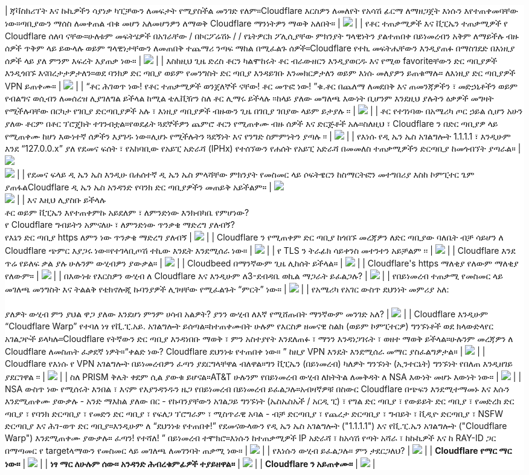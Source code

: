 |  ጃቫስክሪፕት እና ኩኪዎችን ሳያነቃ ካፒቻውን ለመፍታት የሚያስችል መንገድ የለም።Cloudflare እርስዎን ለመለየት የአሳሽ ፊርማ ለማዘጋጀት እነሱን እየተጠቀመባቸው ነው።ጣቢያውን ማሰስ ለመቀጠል ብቁ መሆን አለመሆንዎን ለማወቅ Cloudflare ማንነትዎን ማወቅ አለበት። | ![](https://codeberg.org/crimeflare/stop_cloudflare/media/branch/master/image/cferr1010bsig.jpg) |
|  የቶር ተጠቃሚዎች እና ቪፒኤን ተጠቃሚዎች የ Cloudflare ሰለባ ናቸው።ሁለቱም መፍትሄዎች በአገራቸው / በኮርፖሬሽኑ / / የኔትዎርክ ፖሊሲያቸው ምክንያት ግላዊነትን ያልተጠበቀ በይነመረብን አቅም ለማይችሉ ብዙ ሰዎች ጥቅም ላይ ይውላሉ ወይም ግላዊነታቸውን ለመጠበቅ ተጨማሪ ንጣፍ ማከል በሚፈልጉ ሰዎች።Cloudflare የተኪ መፍትሔቸውን እንዲያጠፉ በማስገደድ በእነዚያ ሰዎች ላይ ያለ ምንም እፍረት እያጠቃ ነው። | ![](https://codeberg.org/crimeflare/stop_cloudflare/media/branch/master/image/banvpn2.jpg) |
|  እስከዚህ ጊዜ ድረስ ቶርን ካልሞከሩት ቶር ብራውዘርን እንዲያወርዱ እና የሚወ favoriteቸውን ድር ጣቢያዎች እንዲጎበኙ እናበረታታዎታለን።ወደ ባንክዎ ድር ጣቢያ ወይም የመንግስት ድር ጣቢያ እንዳይገቡ እንመክርዎታለን ወይም እነሱ መለያዎን ይጠቁማሉ። ለእነዚያ ድር ጣቢያዎች VPN ይጠቀሙ። | ![](https://codeberg.org/crimeflare/stop_cloudflare/media/branch/master/image/banvpn.jpg) |
|  “ቶር ሕገወጥ ነው! የቶር ተጠቃሚዎች ወንጀለኞች ናቸው! ቶር መጥፎ ነው! ”ቁ.ቶር በጨለማ ለመደበቅ እና ጠመንጃዎችን ፣ መድኃኒቶችን ወይም የብልግና ወሲብን ለመሰረዝ ሊያገለግል ይችላል ከሚል ቴሌቪዥን ስለ ቶር ሊማሩ ይችላሉ ፡፡ከላይ ያለው መግለጫ እውነት ቢሆንም እንደዚህ ያሉትን ዕቃዎች መግዛት የሚችሉባቸው በርካታ የገቢያ ድርጣቢያዎች አሉ ፣ እነዚያ ጣቢያዎች ብዙውን ጊዜ በገቢያ ገበያው ላይም ይታያሉ ፡፡  | ![](https://codeberg.org/crimeflare/stop_cloudflare/media/branch/master/image/whousetor.jpg) |
|  ቶር የተገነባው በአሜሪካ ጦር ኃይል ሲሆን አሁን ያለው ቶርም በቶር ፕሮጄክት ተገንብቷል።የወደፊት ጓደኞችዎን ጨምሮ ቶርን የሚጠቀሙ ብዙ ሰዎች እና ድርጅቶች አሉ።ስለዚህ ፣ Cloudflare ን በድር ጣቢያዎ ላይ የሚጠቀሙ ከሆነ እውነተኛ ሰዎችን እያገዱ ነው።ሊሆኑ የሚችሉትን ጓደኝነት እና የንግድ ስምምነትን ያጣሉ ፡፡ | ![](https://codeberg.org/crimeflare/stop_cloudflare/media/branch/master/image/iusetor_alith.jpg) |
|  የእነሱ የዲ ኤን ኤስ አገልግሎት 1.1.1.1 ፣ እንዲሁም እንደ “127.0.0.x” ያለ የደመና ፍሰት ፣ የአከባቢው የአይፒ አድራሻ (IPHx) የተሰኘውን የሐሰት የአይፒ አድራሻ በመመለስ ተጠቃሚዎችን ድርጣቢያ ከመጎብኘት ያጣራል። | ![](https://codeberg.org/crimeflare/stop_cloudflare/media/branch/master/image/cferr1016.jpg)<br>![](https://codeberg.org/crimeflare/stop_cloudflare/media/branch/master/image/cferr1016sp.jpg) |
|  የደመና ፍላይ ዲ ኤን ኤስ እንዲሁ በሐሰተኛ ዲ ኤን ኤስ ምላሻቸው ምክንያት የመስመር ላይ ሶፍትዌርን ከስማርትፎን መተግበሪያ እስከ ኮምፒተር ጌም ያጠፋልCloudflare ዲ ኤን ኤስ አንዳንድ የባንክ ድር ጣቢያዎችን መጠይቅ አይችልም። | ![](https://codeberg.org/crimeflare/stop_cloudflare/media/branch/master/image/cfdnsprob.jpg)<br>![](https://codeberg.org/crimeflare/stop_cloudflare/media/branch/master/image/dnsfailtest.jpg) |
|  እና እዚህ ሊያስቡ ይችላሉ<br>ቶር ወይም ቪፒኤን እየተጠቀምኩ አይደለም ፣ ለምንድነው እንክብካቤ የምሆነው?<br>የ Cloudflare ግብይትን አምናለሁ ፣ ለምንድነው ጥንቃቄ ማድረግ ያለብኝ?<br>የእኔን ድር ጣቢያ https ለምን ነው ጥንቃቄ ማድረግ ያለብኝ | ![](https://codeberg.org/crimeflare/stop_cloudflare/media/branch/master/image/annoyed.jpg) |
|  Cloudflare ን የሚጠቀም ድር ጣቢያ ከጎበኙ መረጃዎን ለድር ጣቢያው ባለቤት ብቻ ሳይሆን ለ Cloudflare ጭምር እያጋሩ ነው።የተገላቢጦሽ ተኪው እንዴት እንደሚሰራ ነው። | ![](https://codeberg.org/crimeflare/stop_cloudflare/media/branch/master/image/prism_gfe.jpg) |
|  የ TLS ን ትራፊክ ሳይቀንስ መተንተን አይቻልም ፡፡ | ![](https://codeberg.org/crimeflare/stop_cloudflare/media/branch/master/image/cfhelp204144518.jpg) |
|  Cloudflare እንደ ጥሬ የይለፍ ቃል ያሉ ሁሉንም ውሂብዎን ያውቃል። | ![](https://codeberg.org/crimeflare/stop_cloudflare/media/branch/master/image/cfhelpforum.jpg) |
|  Cloudbeed በማንኛውም ጊዜ ሊከሰት ይችላል። | ![](https://codeberg.org/crimeflare/stop_cloudflare/media/branch/master/image/cfbloghtmledit.jpg) |
|  Cloudflare's https ማለቂያ የለውም ማለቂያ የለውም። | ![](https://codeberg.org/crimeflare/stop_cloudflare/media/branch/master/image/sniff2.gif) |
|  በእውነቱ የእርስዎን ውሂብ ለ Cloudflare እና እንዲሁም ለ3-ደብዳቤ ወኪል ማጋራት ይፈልጋሉ? | ![](https://codeberg.org/crimeflare/stop_cloudflare/media/branch/master/image/cfstrengthdata.jpg) |
|  የበይነመረብ ተጠቃሚ የመስመር ላይ መገለጫ መንግስት እና ትልልቅ የቴክኖሎጂ ኩባንያዎች ሊገዛቸው የሚፈልጉት “ምርት” ነው። | ![](https://codeberg.org/crimeflare/stop_cloudflare/media/branch/master/image/federalinterest.jpg) |
|  የአሜሪካ የአገር ውስጥ ደህንነት መምሪያ አለ:<br><br>ያለዎት ውሂብ ምን ያህል ዋጋ ያለው እንደሆነ ምንም ሀሳብ አልዎት? ያንን ውሂብ ለእኛ የሚሸጡበት ማንኛውም መንገድ አለ?  | ![](https://codeberg.org/crimeflare/stop_cloudflare/media/branch/master/image/dhssaid.jpg) |
|  Cloudflare እንዲሁም “Cloudflare Warp” የተባለ ነፃ የቪ.ፒ.አይ. አገልግሎት ይሰጣል።ከተጠቀሙበት ሁሉም የእርስዎ ዘመናዊ ስልክ (ወይም ኮምፒተርዎ) ግንኙነቶች ወደ ክላውድላየር አገልጋዮች ይላካሉ።Cloudflare የትኛውን ድር ጣቢያ እንዳነበቡ ማወቅ ፣ ምን አስተያየት እንደለጠፉ ፣ ማንን እንዳነጋገሩት ፣ ወዘተ ማወቅ ይችላል።ሁሉንም መረጃዎን ለ Cloudflare ለመስጠት ፈቃደኛ ነዎት።“ቀልድ ነው? Cloudflare ደህንነቱ የተጠበቀ ነው። ” ከዚያ VPN እንዴት እንደሚሰራ መማር ያስፈልግዎታል። | ![](https://codeberg.org/crimeflare/stop_cloudflare/media/branch/master/image/howvpnwork.jpg) |
|  Cloudflare የእነሱ የ VPN አገልግሎት በይነመረብዎን ፈጣን ያደርግላቸዋል ብለዋል።ግን ቪፒኤን (በይነመረብ) ካለዎት ግንኙነት (ኢንተርኔት) ግንኙነት የበለጠ እንዲዘገይ ያደርገዋል ፡፡ | ![](https://codeberg.org/crimeflare/stop_cloudflare/media/branch/master/image/notfastervpn.jpg) |
|  ስለ PRISM ቅሌት ቀደም ሲል ያውቁ ይሆናል።AT&T ሁሉንም የበይነመረብ ውሂብ ለክትትል ለመቅዳት ለ NSA እውነት መሆኑ እውነት ነው። | ![](https://codeberg.org/crimeflare/stop_cloudflare/media/branch/master/image/prismattnsa.jpg) |
|  NSA ውስጥ ነው የሚሰሩት እንበል ፣ እናም የእያንዳንዱን ዜጋ የበይነመረብ በይነመረብ ይፈልጋሉ።አብዛኛዎቹ በስውር Cloudflare በጭፍን እንደሚተማመኑ እና እሱን እንደሚጠቀሙ ያውቃሉ - አንድ ማእከል ያለው በር - የኩባንያቸውን አገልጋይ ግንኙነት (ኤስኤስኤች / አርዲ ፒ) ፣ የግል ድር ጣቢያ ፣ የውይይት ድር ጣቢያ ፣ የመድረክ ድር ጣቢያ ፣ የባንክ ድርጣቢያ ፣ የመድን ድር ጣቢያ ፣ የፍለጋ ፕሮግራም ፣ ሚስጥራዊ አባል - ብቻ ድርጣቢያ ፣ የጨረታ ድርጣቢያ ፣ ግብይት ፣ ቪዲዮ ድርጣቢያ ፣ NSFW ድርጣቢያ እና ሕገ-ወጥ ድር ጣቢያ።እንዲሁም ለ “ደህንነቱ የተጠበቀ!” የደመናውላውን የዲ ኤን ኤስ አገልግሎት ("1.1.1.1") እና የቪ.ፒ.ኤን አገልግሎት ("Cloudflare Warp") እንደሚጠቀሙ ያውቃሉ። ፈጣን! የተሻለ! ” በይነመረብ ተሞክሮ።እነሱን ከተጠቃሚዎች IP አድራሻ ፣ ከአሳሽ የጣት አሻራ ፣ ከኩኪዎች እና ከ RAY-ID ጋር በማጣመር የ targetላማውን የመስመር ላይ መገለጫ ለመገንባት ጠቃሚ ነው። | ![](https://codeberg.org/crimeflare/stop_cloudflare/media/branch/master/image/edw_snow.jpg) |
|  የእነሱን ውሂብ ይፈልጋሉ። ምን ታደርጋለህ? | ![](https://codeberg.org/crimeflare/stop_cloudflare/media/branch/master/image/nsaslide_prismcorp.gif) |
|  **Cloudflare የማር ማር ነው።** | ![](https://codeberg.org/crimeflare/stop_cloudflare/media/branch/master/image/honeypot.gif) |
|  **ነፃ ማር ለሁሉም ሰው። አንዳንድ ሕብረቁምፊዎች ተያይዘዋል።** | ![](https://codeberg.org/crimeflare/stop_cloudflare/media/branch/master/image/iminurtls.jpg) |
|  **Cloudflare ን አይጠቀሙ።** | ![](https://codeberg.org/crimeflare/stop_cloudflare/media/branch/master/image/shadycloudflare.jpg) |